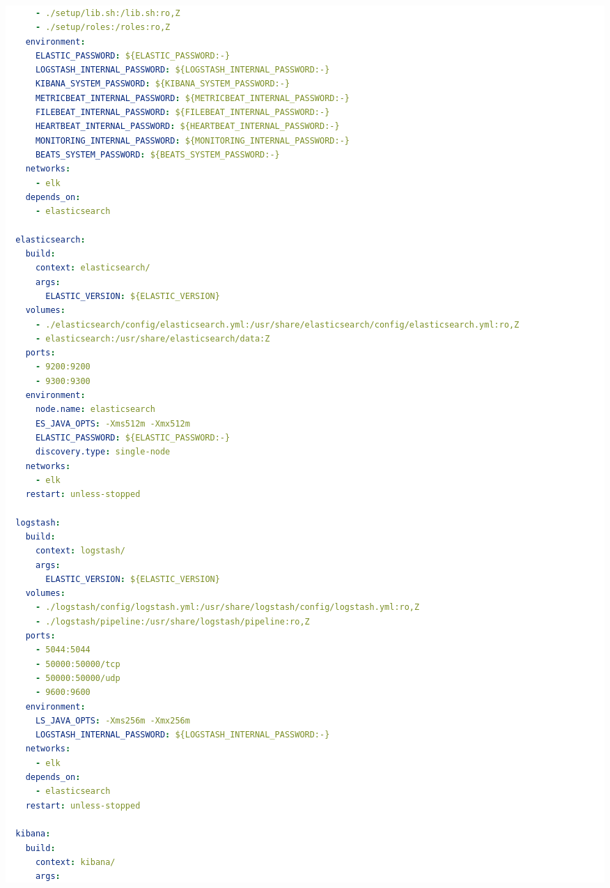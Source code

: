 ```yaml
      - ./setup/lib.sh:/lib.sh:ro,Z
      - ./setup/roles:/roles:ro,Z
    environment:
      ELASTIC_PASSWORD: ${ELASTIC_PASSWORD:-}
      LOGSTASH_INTERNAL_PASSWORD: ${LOGSTASH_INTERNAL_PASSWORD:-}
      KIBANA_SYSTEM_PASSWORD: ${KIBANA_SYSTEM_PASSWORD:-}
      METRICBEAT_INTERNAL_PASSWORD: ${METRICBEAT_INTERNAL_PASSWORD:-}
      FILEBEAT_INTERNAL_PASSWORD: ${FILEBEAT_INTERNAL_PASSWORD:-}
      HEARTBEAT_INTERNAL_PASSWORD: ${HEARTBEAT_INTERNAL_PASSWORD:-}
      MONITORING_INTERNAL_PASSWORD: ${MONITORING_INTERNAL_PASSWORD:-}
      BEATS_SYSTEM_PASSWORD: ${BEATS_SYSTEM_PASSWORD:-}
    networks:
      - elk
    depends_on:
      - elasticsearch

  elasticsearch:
    build:
      context: elasticsearch/
      args:
        ELASTIC_VERSION: ${ELASTIC_VERSION}
    volumes:
      - ./elasticsearch/config/elasticsearch.yml:/usr/share/elasticsearch/config/elasticsearch.yml:ro,Z
      - elasticsearch:/usr/share/elasticsearch/data:Z
    ports:
      - 9200:9200
      - 9300:9300
    environment:
      node.name: elasticsearch
      ES_JAVA_OPTS: -Xms512m -Xmx512m
      ELASTIC_PASSWORD: ${ELASTIC_PASSWORD:-}
      discovery.type: single-node
    networks:
      - elk
    restart: unless-stopped

  logstash:
    build:
      context: logstash/
      args:
        ELASTIC_VERSION: ${ELASTIC_VERSION}
    volumes:
      - ./logstash/config/logstash.yml:/usr/share/logstash/config/logstash.yml:ro,Z
      - ./logstash/pipeline:/usr/share/logstash/pipeline:ro,Z
    ports:
      - 5044:5044
      - 50000:50000/tcp
      - 50000:50000/udp
      - 9600:9600
    environment:
      LS_JAVA_OPTS: -Xms256m -Xmx256m
      LOGSTASH_INTERNAL_PASSWORD: ${LOGSTASH_INTERNAL_PASSWORD:-}
    networks:
      - elk
    depends_on:
      - elasticsearch
    restart: unless-stopped

  kibana:
    build:
      context: kibana/
      args:
```